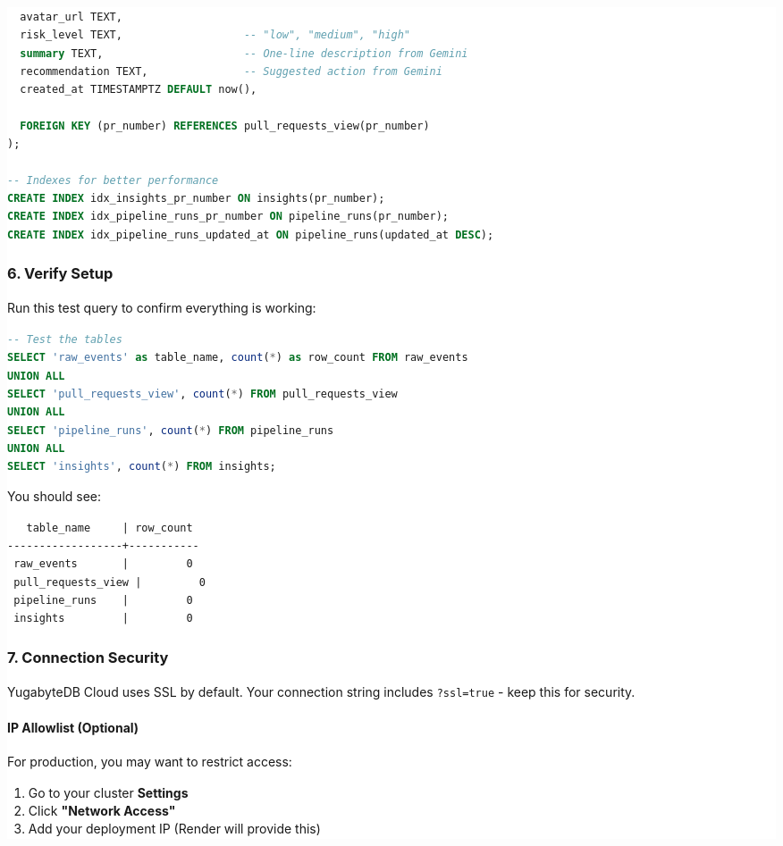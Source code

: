 ```sql
  avatar_url TEXT,
  risk_level TEXT,                   -- "low", "medium", "high"
  summary TEXT,                      -- One-line description from Gemini
  recommendation TEXT,               -- Suggested action from Gemini
  created_at TIMESTAMPTZ DEFAULT now(),

  FOREIGN KEY (pr_number) REFERENCES pull_requests_view(pr_number)
);

-- Indexes for better performance
CREATE INDEX idx_insights_pr_number ON insights(pr_number);
CREATE INDEX idx_pipeline_runs_pr_number ON pipeline_runs(pr_number);
CREATE INDEX idx_pipeline_runs_updated_at ON pipeline_runs(updated_at DESC);
```

### 6. Verify Setup

Run this test query to confirm everything is working:

```sql
-- Test the tables
SELECT 'raw_events' as table_name, count(*) as row_count FROM raw_events
UNION ALL
SELECT 'pull_requests_view', count(*) FROM pull_requests_view
UNION ALL
SELECT 'pipeline_runs', count(*) FROM pipeline_runs
UNION ALL
SELECT 'insights', count(*) FROM insights;
```

You should see:

```
   table_name     | row_count
------------------+-----------
 raw_events       |         0
 pull_requests_view |         0
 pipeline_runs    |         0
 insights         |         0
```

### 7. Connection Security

YugabyteDB Cloud uses SSL by default. Your connection string includes `?ssl=true` - keep this for security.

#### IP Allowlist (Optional)

For production, you may want to restrict access:

1. Go to your cluster **Settings**
2. Click **"Network Access"**
3. Add your deployment IP (Render will provide this)
